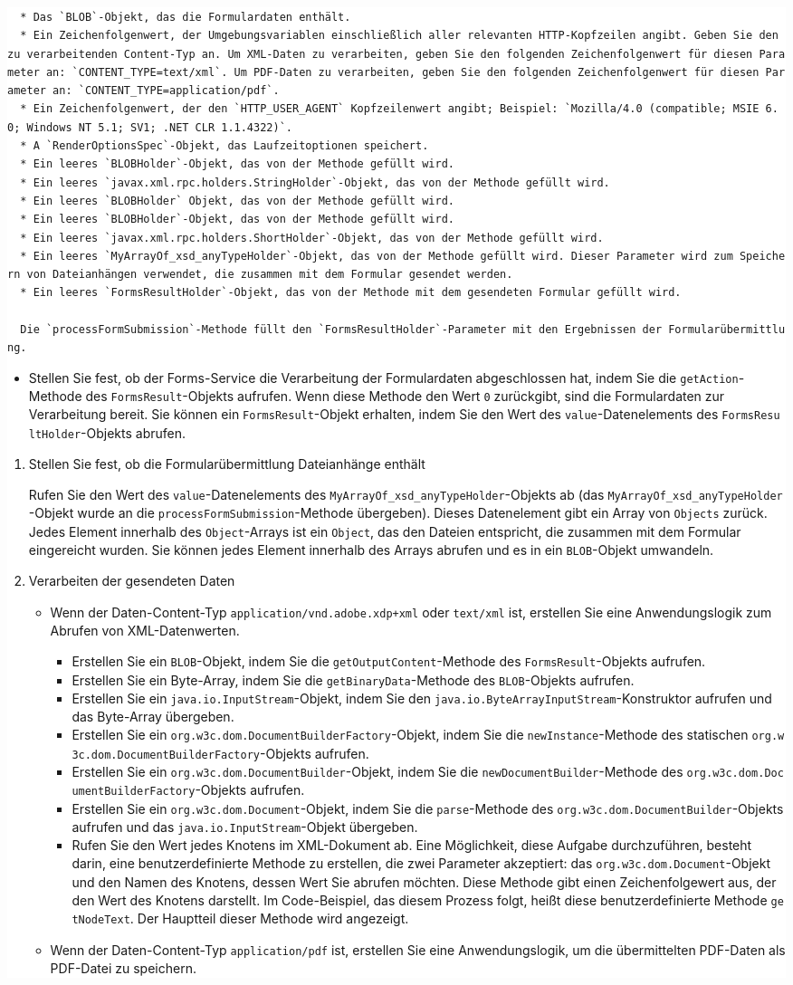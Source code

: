       * Das `BLOB`-Objekt, das die Formulardaten enthält.
      * Ein Zeichenfolgenwert, der Umgebungsvariablen einschließlich aller relevanten HTTP-Kopfzeilen angibt. Geben Sie den zu verarbeitenden Content-Typ an. Um XML-Daten zu verarbeiten, geben Sie den folgenden Zeichenfolgenwert für diesen Parameter an: `CONTENT_TYPE=text/xml`. Um PDF-Daten zu verarbeiten, geben Sie den folgenden Zeichenfolgenwert für diesen Parameter an: `CONTENT_TYPE=application/pdf`.
      * Ein Zeichenfolgenwert, der den `HTTP_USER_AGENT` Kopfzeilenwert angibt; Beispiel: `Mozilla/4.0 (compatible; MSIE 6.0; Windows NT 5.1; SV1; .NET CLR 1.1.4322)`.
      * A `RenderOptionsSpec`-Objekt, das Laufzeitoptionen speichert.
      * Ein leeres `BLOBHolder`-Objekt, das von der Methode gefüllt wird.
      * Ein leeres `javax.xml.rpc.holders.StringHolder`-Objekt, das von der Methode gefüllt wird.
      * Ein leeres `BLOBHolder` Objekt, das von der Methode gefüllt wird.
      * Ein leeres `BLOBHolder`-Objekt, das von der Methode gefüllt wird.
      * Ein leeres `javax.xml.rpc.holders.ShortHolder`-Objekt, das von der Methode gefüllt wird.
      * Ein leeres `MyArrayOf_xsd_anyTypeHolder`-Objekt, das von der Methode gefüllt wird. Dieser Parameter wird zum Speichern von Dateianhängen verwendet, die zusammen mit dem Formular gesendet werden.
      * Ein leeres `FormsResultHolder`-Objekt, das von der Methode mit dem gesendeten Formular gefüllt wird.

      Die `processFormSubmission`-Methode füllt den `FormsResultHolder`-Parameter mit den Ergebnissen der Formularübermittlung.

   * Stellen Sie fest, ob der Forms-Service die Verarbeitung der Formulardaten abgeschlossen hat, indem Sie die `getAction`-Methode des `FormsResult`-Objekts aufrufen. Wenn diese Methode den Wert `0` zurückgibt, sind die Formulardaten zur Verarbeitung bereit. Sie können ein `FormsResult`-Objekt erhalten, indem Sie den Wert des `value`-Datenelements des `FormsResultHolder`-Objekts abrufen.


1. Stellen Sie fest, ob die Formularübermittlung Dateianhänge enthält

   Rufen Sie den Wert des `value`-Datenelements des `MyArrayOf_xsd_anyTypeHolder`-Objekts ab (das `MyArrayOf_xsd_anyTypeHolder`-Objekt wurde an die `processFormSubmission`-Methode übergeben). Dieses Datenelement gibt ein Array von `Objects` zurück. Jedes Element innerhalb des `Object`-Arrays ist ein `Object`, das den Dateien entspricht, die zusammen mit dem Formular eingereicht wurden. Sie können jedes Element innerhalb des Arrays abrufen und es in ein `BLOB`-Objekt umwandeln.

1. Verarbeiten der gesendeten Daten

   * Wenn der Daten-Content-Typ `application/vnd.adobe.xdp+xml` oder `text/xml` ist, erstellen Sie eine Anwendungslogik zum Abrufen von XML-Datenwerten.

      * Erstellen Sie ein `BLOB`-Objekt, indem Sie die `getOutputContent`-Methode des `FormsResult`-Objekts aufrufen.
      * Erstellen Sie ein Byte-Array, indem Sie die `getBinaryData`-Methode des `BLOB`-Objekts aufrufen.
      * Erstellen Sie ein `java.io.InputStream`-Objekt, indem Sie den `java.io.ByteArrayInputStream`-Konstruktor aufrufen und das Byte-Array übergeben.
      * Erstellen Sie ein `org.w3c.dom.DocumentBuilderFactory`-Objekt, indem Sie die `newInstance`-Methode des statischen `org.w3c.dom.DocumentBuilderFactory`-Objekts aufrufen.
      * Erstellen Sie ein `org.w3c.dom.DocumentBuilder`-Objekt, indem Sie die `newDocumentBuilder`-Methode des `org.w3c.dom.DocumentBuilderFactory`-Objekts aufrufen.
      * Erstellen Sie ein `org.w3c.dom.Document`-Objekt, indem Sie die `parse`-Methode des `org.w3c.dom.DocumentBuilder`-Objekts aufrufen und das `java.io.InputStream`-Objekt übergeben.
      * Rufen Sie den Wert jedes Knotens im XML-Dokument ab. Eine Möglichkeit, diese Aufgabe durchzuführen, besteht darin, eine benutzerdefinierte Methode zu erstellen, die zwei Parameter akzeptiert: das `org.w3c.dom.Document`-Objekt und den Namen des Knotens, dessen Wert Sie abrufen möchten. Diese Methode gibt einen Zeichenfolgewert aus, der den Wert des Knotens darstellt. Im Code-Beispiel, das diesem Prozess folgt, heißt diese benutzerdefinierte Methode `getNodeText`. Der Hauptteil dieser Methode wird angezeigt.
   * Wenn der Daten-Content-Typ `application/pdf` ist, erstellen Sie eine Anwendungslogik, um die übermittelten PDF-Daten als PDF-Datei zu speichern.
